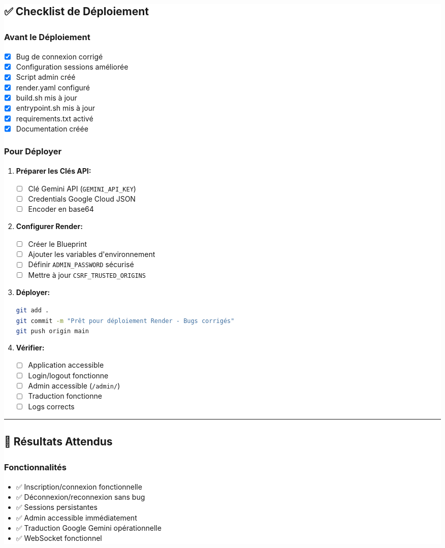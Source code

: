
## ✅ Checklist de Déploiement

### Avant le Déploiement

- [x] Bug de connexion corrigé
- [x] Configuration sessions améliorée
- [x] Script admin créé
- [x] render.yaml configuré
- [x] build.sh mis à jour
- [x] entrypoint.sh mis à jour
- [x] requirements.txt activé
- [x] Documentation créée

### Pour Déployer

1. **Préparer les Clés API:**
   - [ ] Clé Gemini API (`GEMINI_API_KEY`)
   - [ ] Credentials Google Cloud JSON
   - [ ] Encoder en base64

2. **Configurer Render:**
   - [ ] Créer le Blueprint
   - [ ] Ajouter les variables d'environnement
   - [ ] Définir `ADMIN_PASSWORD` sécurisé
   - [ ] Mettre à jour `CSRF_TRUSTED_ORIGINS`

3. **Déployer:**
   ```bash
   git add .
   git commit -m "Prêt pour déploiement Render - Bugs corrigés"
   git push origin main
   ```

4. **Vérifier:**
   - [ ] Application accessible
   - [ ] Login/logout fonctionne
   - [ ] Admin accessible (`/admin/`)
   - [ ] Traduction fonctionne
   - [ ] Logs corrects

---

## 🎯 Résultats Attendus

### Fonctionnalités
- ✅ Inscription/connexion fonctionnelle
- ✅ Déconnexion/reconnexion sans bug
- ✅ Sessions persistantes
- ✅ Admin accessible immédiatement
- ✅ Traduction Google Gemini opérationnelle
- ✅ WebSocket fonctionnel
